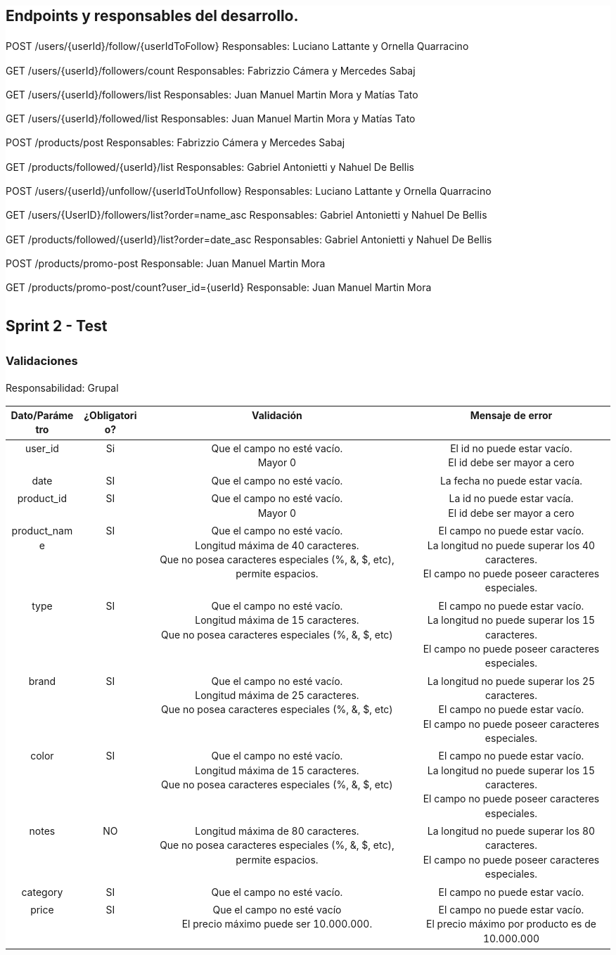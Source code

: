 ## Endpoints  y responsables del desarrollo. 

POST /users/{userId}/follow/{userIdToFollow} 
Responsables: Luciano Lattante y Ornella Quarracino

GET /users/{userId}/followers/count
Responsables: Fabrizzio Cámera y Mercedes Sabaj

GET /users/{userId}/followers/list
Responsables: Juan Manuel Martin Mora y Matías Tato

GET /users/{userId}/followed/list
Responsables: Juan Manuel Martin Mora y Matías Tato

POST /products/post
Responsables: Fabrizzio Cámera y Mercedes Sabaj

GET /products/followed/{userId}/list
Responsables: Gabriel Antonietti y Nahuel De Bellis

POST /users/{userId}/unfollow/{userIdToUnfollow}
Responsables: Luciano Lattante y Ornella Quarracino

GET /users/{UserID}/followers/list?order=name_asc
Responsables: Gabriel Antonietti y Nahuel De Bellis

GET /products/followed/{userId}/list?order=date_asc
Responsables: Gabriel Antonietti y Nahuel De Bellis

POST /products/promo-post
Responsable: Juan Manuel Martin Mora

GET /products/promo-post/count?user_id={userId}
Responsable: Juan Manuel Martin Mora

## Sprint 2 - Test

### Validaciones 

Responsabilidad: Grupal

| Dato/Parámetro | ¿Obligatorio? |                                                                Validación                                                                |                                                             Mensaje de error                                                             |
|:--------------:|:-------------:|:----------------------------------------------------------------------------------------------------------------------------------------:|:----------------------------------------------------------------------------------------------------------------------------------------:|
| user_id        | Si            | Que el campo no esté vacío.<br>Mayor 0                                                                                                   | El  id no puede estar vacío.<br>El id debe ser mayor a cero                                                                              |
| date           | SI            | Que el campo no esté vacío.                                                                                                              | La fecha no puede estar vacía.                                                                                                           |
| product_id     | SI            | Que el campo no esté vacío.<br>Mayor 0                                                                                                   | La id no puede estar vacía.<br>El id debe ser mayor a cero                                                                               |
| product_name   | SI            | Que el campo no esté vacío.<br>Longitud máxima de 40 caracteres.<br>Que no posea caracteres especiales (%, &, $, etc), permite espacios. | El campo no puede estar vacío.<br>La longitud no puede superar los 40 caracteres.<br>El campo no puede poseer caracteres especiales.     |
| type           | SI            | Que el campo no esté vacío.<br>Longitud máxima de 15 caracteres.<br>Que no posea caracteres especiales (%, &, $, etc)                    | El campo no puede estar vacío.<br>La longitud no puede superar los 15 caracteres.<br>El campo no puede poseer caracteres especiales.     |
| brand          | SI            | Que el campo no esté vacío.<br>Longitud máxima de 25 caracteres.<br>Que no posea caracteres especiales (%, &, $, etc)                    | La longitud no puede superar los 25 caracteres.<br>El campo no puede estar vacío.<br>El campo no puede poseer caracteres especiales.<br> |
| color          | SI            | Que el campo no esté vacío.<br>Longitud máxima de 15 caracteres.<br>Que no posea caracteres especiales (%, &, $, etc)                    | El campo no puede estar vacío.<br>La longitud no puede superar los 15 caracteres.<br>El campo no puede poseer caracteres especiales.     |
| notes          | NO            | Longitud máxima de 80 caracteres.<br>Que no posea caracteres especiales (%, &, $, etc), permite espacios.                                | La longitud no puede superar los 80 caracteres.<br>El campo no puede poseer caracteres especiales.                                       |
| category       | SI            | Que el campo no esté vacío.                                                                                                              | El campo no puede estar vacío.                                                                                                           |
| price          | SI            | Que el campo no esté vacío<br>El precio máximo puede ser 10.000.000.                                                                     | El campo no puede estar vacío.<br>El precio máximo por producto es de 10.000.000                                                         |
